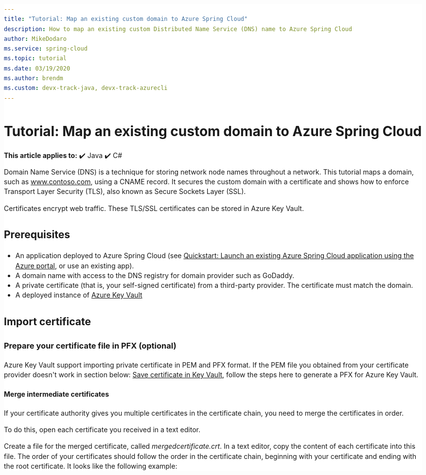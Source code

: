 ```yaml
---
title: "Tutorial: Map an existing custom domain to Azure Spring Cloud"
description: How to map an existing custom Distributed Name Service (DNS) name to Azure Spring Cloud
author: MikeDodaro
ms.service: spring-cloud
ms.topic: tutorial
ms.date: 03/19/2020
ms.author: brendm
ms.custom: devx-track-java, devx-track-azurecli
---
```


# Tutorial: Map an existing custom domain to Azure Spring Cloud

**This article applies to:** ✔️ Java ✔️ C#

Domain Name Service (DNS) is a technique for storing network node names throughout a network. This tutorial maps a domain, such as www.contoso.com, using a CNAME record. It secures the custom domain with a certificate and shows how to enforce Transport Layer Security (TLS), also known as Secure Sockets Layer (SSL). 

Certificates encrypt web traffic. These TLS/SSL certificates can be stored in Azure Key Vault. 

## Prerequisites
* An application deployed to Azure Spring Cloud (see [Quickstart: Launch an existing Azure Spring Cloud application using the Azure portal](spring-cloud-quickstart.md), or use an existing app).
* A domain name with access to the DNS registry for domain provider such as GoDaddy.
* A private certificate (that is, your self-signed certificate) from a third-party provider. The certificate must match the domain.
* A deployed instance of [Azure Key Vault](../key-vault/general/overview.md)

## Import certificate
### Prepare your certificate file in PFX (optional)
Azure Key Vault support importing private certificate in PEM and PFX format. If the PEM file you obtained from your certificate provider doesn't work in section below: [Save certificate in Key Vault](#save-certificate-in-key-vault), follow the steps here to generate a PFX for Azure Key Vault.

#### Merge intermediate certificates

If your certificate authority gives you multiple certificates in the certificate chain, you need to merge the certificates in order.

To do this, open each certificate you received in a text editor.

Create a file for the merged certificate, called _mergedcertificate.crt_. In a text editor, copy the content of each certificate into this file. The order of your certificates should follow the order in the certificate chain, beginning with your certificate and ending with the root certificate. It looks like the following example:
